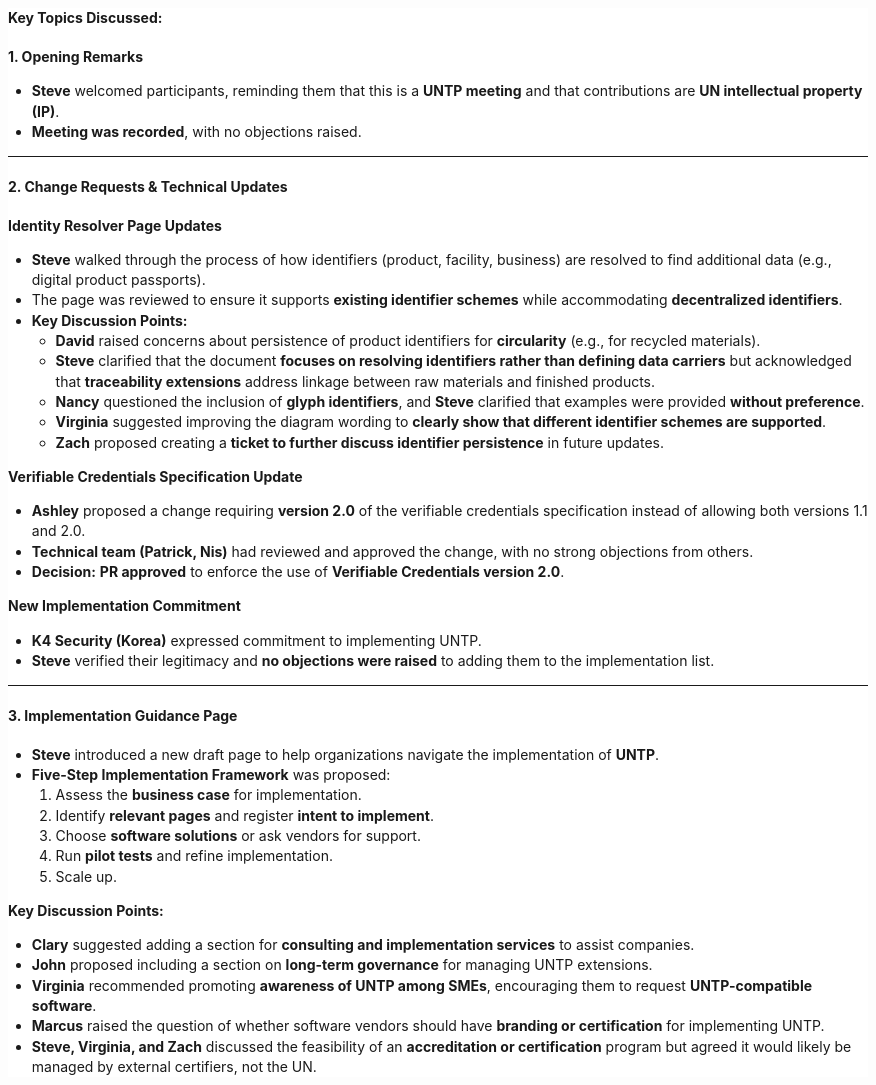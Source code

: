 #### **Key Topics Discussed:**  

**1. Opening Remarks**  
- **Steve** welcomed participants, reminding them that this is a **UNTP meeting** and that contributions are **UN intellectual property (IP)**.  
- **Meeting was recorded**, with no objections raised.  

---

#### **2. Change Requests & Technical Updates**  

**Identity Resolver Page Updates**  
- **Steve** walked through the process of how identifiers (product, facility, business) are resolved to find additional data (e.g., digital product passports).  
- The page was reviewed to ensure it supports **existing identifier schemes** while accommodating **decentralized identifiers**.  
- **Key Discussion Points:**
  - **David** raised concerns about persistence of product identifiers for **circularity** (e.g., for recycled materials).  
  - **Steve** clarified that the document **focuses on resolving identifiers rather than defining data carriers** but acknowledged that **traceability extensions** address linkage between raw materials and finished products.  
  - **Nancy** questioned the inclusion of **glyph identifiers**, and **Steve** clarified that examples were provided **without preference**.  
  - **Virginia** suggested improving the diagram wording to **clearly show that different identifier schemes are supported**.  
  - **Zach** proposed creating a **ticket to further discuss identifier persistence** in future updates.  

**Verifiable Credentials Specification Update**  
- **Ashley** proposed a change requiring **version 2.0** of the verifiable credentials specification instead of allowing both versions 1.1 and 2.0.  
- **Technical team (Patrick, Nis)** had reviewed and approved the change, with no strong objections from others.  
- **Decision:** **PR approved** to enforce the use of **Verifiable Credentials version 2.0**.  

**New Implementation Commitment**  
- **K4 Security (Korea)** expressed commitment to implementing UNTP.  
- **Steve** verified their legitimacy and **no objections were raised** to adding them to the implementation list.  

---

#### **3. Implementation Guidance Page**  
- **Steve** introduced a new draft page to help organizations navigate the implementation of **UNTP**.  
- **Five-Step Implementation Framework** was proposed:
  1. Assess the **business case** for implementation.  
  2. Identify **relevant pages** and register **intent to implement**.  
  3. Choose **software solutions** or ask vendors for support.  
  4. Run **pilot tests** and refine implementation.  
  5. Scale up.  

**Key Discussion Points:**  
- **Clary** suggested adding a section for **consulting and implementation services** to assist companies.  
- **John** proposed including a section on **long-term governance** for managing UNTP extensions.  
- **Virginia** recommended promoting **awareness of UNTP among SMEs**, encouraging them to request **UNTP-compatible software**.  
- **Marcus** raised the question of whether software vendors should have **branding or certification** for implementing UNTP.  
- **Steve, Virginia, and Zach** discussed the feasibility of an **accreditation or certification** program but agreed it would likely be managed by external certifiers, not the UN.  
